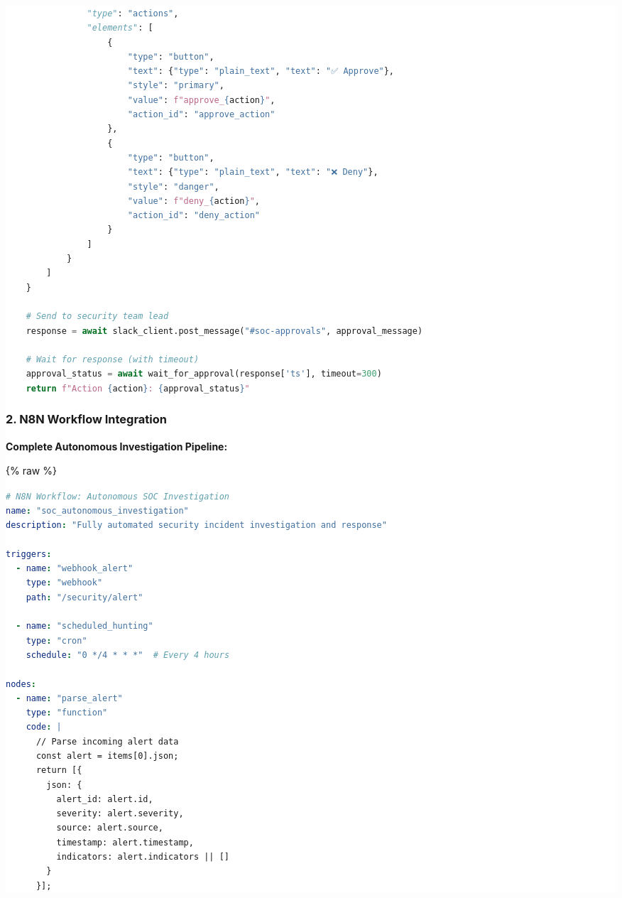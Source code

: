 ```python
                "type": "actions",
                "elements": [
                    {
                        "type": "button",
                        "text": {"type": "plain_text", "text": "✅ Approve"},
                        "style": "primary",
                        "value": f"approve_{action}",
                        "action_id": "approve_action"
                    },
                    {
                        "type": "button",
                        "text": {"type": "plain_text", "text": "❌ Deny"},
                        "style": "danger",
                        "value": f"deny_{action}",
                        "action_id": "deny_action"
                    }
                ]
            }
        ]
    }
    
    # Send to security team lead
    response = await slack_client.post_message("#soc-approvals", approval_message)
    
    # Wait for response (with timeout)
    approval_status = await wait_for_approval(response['ts'], timeout=300)
    return f"Action {action}: {approval_status}"
```

### 2. N8N Workflow Integration

**Complete Autonomous Investigation Pipeline:**

{% raw %}
```yaml
# N8N Workflow: Autonomous SOC Investigation
name: "soc_autonomous_investigation"
description: "Fully automated security incident investigation and response"

triggers:
  - name: "webhook_alert"
    type: "webhook"
    path: "/security/alert"
    
  - name: "scheduled_hunting"
    type: "cron"
    schedule: "0 */4 * * *"  # Every 4 hours

nodes:
  - name: "parse_alert"
    type: "function"
    code: |
      // Parse incoming alert data
      const alert = items[0].json;
      return [{
        json: {
          alert_id: alert.id,
          severity: alert.severity,
          source: alert.source,
          timestamp: alert.timestamp,
          indicators: alert.indicators || []
        }
      }];

```
